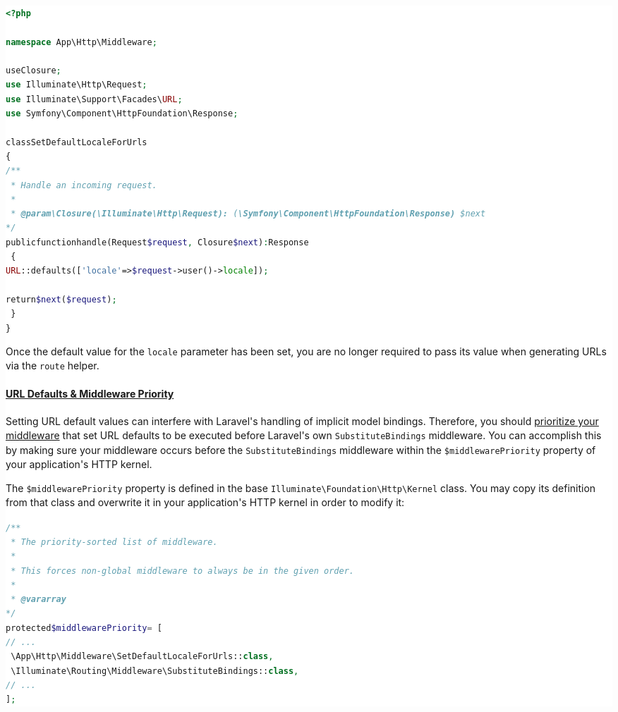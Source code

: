 ```php	
<?php
 
namespace App\Http\Middleware;
 
useClosure;
use Illuminate\Http\Request;
use Illuminate\Support\Facades\URL;
use Symfony\Component\HttpFoundation\Response;
 
classSetDefaultLocaleForUrls
{
/**
 * Handle an incoming request.
 *
 * @param\Closure(\Illuminate\Http\Request): (\Symfony\Component\HttpFoundation\Response) $next
*/
publicfunctionhandle(Request$request, Closure$next):Response
 {
URL::defaults(['locale'=>$request->user()->locale]);
 
return$next($request);
 }
}
```
Once the default value for the `locale` parameter has been set, you are no longer required to pass its value when generating URLs via the `route` helper.

#### [URL Defaults & Middleware Priority](#url-defaults-middleware-priority)
Setting URL default values can interfere with Laravel's handling of implicit model bindings. Therefore, you should [prioritize your middleware](/docs/master/middleware#sorting-middleware) that set URL defaults to be executed before Laravel's own `SubstituteBindings` middleware. You can accomplish this by making sure your middleware occurs before the `SubstituteBindings` middleware within the `$middlewarePriority` property of your application's HTTP kernel.

The `$middlewarePriority` property is defined in the base `Illuminate\Foundation\Http\Kernel` class. You may copy its definition from that class and overwrite it in your application's HTTP kernel in order to modify it:

```php	
/**
 * The priority-sorted list of middleware.
 *
 * This forces non-global middleware to always be in the given order.
 *
 * @vararray
*/
protected$middlewarePriority= [
// ...
 \App\Http\Middleware\SetDefaultLocaleForUrls::class,
 \Illuminate\Routing\Middleware\SubstituteBindings::class,
// ...
];
```
